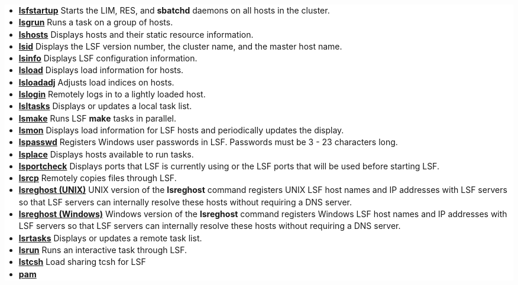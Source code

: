 - **[lsfstartup](https://www.ibm.com/support/knowledgecenter/SSWRJV_10.1.0/lsf_command_ref/lsfstartup.8.html?view=kc)**
  Starts the LIM, RES, and **sbatchd** daemons on all hosts in the cluster.
- **[lsgrun](https://www.ibm.com/support/knowledgecenter/SSWRJV_10.1.0/lsf_command_ref/lsgrun.1.html?view=kc)**
  Runs a task on a group of hosts.
- **[lshosts](https://www.ibm.com/support/knowledgecenter/SSWRJV_10.1.0/lsf_command_ref/lshosts.1.html?view=kc)**
  Displays hosts and their static resource information.
- **[lsid](https://www.ibm.com/support/knowledgecenter/SSWRJV_10.1.0/lsf_command_ref/lsid.1.html?view=kc)**
  Displays the LSF version number, the cluster name, and the master host name.
- **[lsinfo](https://www.ibm.com/support/knowledgecenter/SSWRJV_10.1.0/lsf_command_ref/lsinfo.1.html?view=kc)**
  Displays LSF configuration information.
- **[lsload](https://www.ibm.com/support/knowledgecenter/SSWRJV_10.1.0/lsf_command_ref/lsload.1.html?view=kc)**
  Displays load information for hosts.
- **[lsloadadj](https://www.ibm.com/support/knowledgecenter/SSWRJV_10.1.0/lsf_command_ref/lsloadadj.1.html?view=kc)**
  Adjusts load indices on hosts.
- **[lslogin](https://www.ibm.com/support/knowledgecenter/SSWRJV_10.1.0/lsf_command_ref/lslogin.1.html?view=kc)**
  Remotely logs in to a lightly loaded host.
- **[lsltasks](https://www.ibm.com/support/knowledgecenter/SSWRJV_10.1.0/lsf_command_ref/lsltasks.1.html?view=kc)**
  Displays or updates a local task list.
- **[lsmake](https://www.ibm.com/support/knowledgecenter/SSWRJV_10.1.0/lsf_command_ref/lsmake.1.html?view=kc)**
  Runs LSF **make** tasks in parallel.
- **[lsmon](https://www.ibm.com/support/knowledgecenter/SSWRJV_10.1.0/lsf_command_ref/lsmon.1.html?view=kc)**
  Displays load information for LSF hosts and periodically updates the display.
- **[lspasswd](https://www.ibm.com/support/knowledgecenter/SSWRJV_10.1.0/lsf_command_ref/lspasswd.1.html?view=kc)**
  Registers Windows user passwords in LSF. Passwords must be 3 - 23 characters long.
- **[lsplace](https://www.ibm.com/support/knowledgecenter/SSWRJV_10.1.0/lsf_command_ref/lsplace.1.html?view=kc)**
  Displays hosts available to run tasks.
- **[lsportcheck](https://www.ibm.com/support/knowledgecenter/SSWRJV_10.1.0/lsf_command_ref/lsportcheck.1.html?view=kc)**
  Displays ports that LSF is currently using or the LSF ports that will be used before starting LSF.
- **[lsrcp](https://www.ibm.com/support/knowledgecenter/SSWRJV_10.1.0/lsf_command_ref/lsrcp.1.html?view=kc)**
  Remotely copies files through LSF.
- **[lsreghost (UNIX)](https://www.ibm.com/support/knowledgecenter/SSWRJV_10.1.0/lsf_command_ref/lsreghost.1.html?view=kc)**
  UNIX version of the **lsreghost** command registers UNIX LSF host names and IP addresses with LSF servers so that LSF servers can internally resolve these hosts without requiring a DNS server.
- **[lsreghost (Windows)](https://www.ibm.com/support/knowledgecenter/SSWRJV_10.1.0/lsf_command_ref/lsreghost_win.1.html?view=kc)**
  Windows version of the **lsreghost** command registers Windows LSF host names and IP addresses with LSF servers so that LSF servers can internally resolve these hosts without requiring a DNS server.
- **[lsrtasks](https://www.ibm.com/support/knowledgecenter/SSWRJV_10.1.0/lsf_command_ref/lsrtasks.1.html?view=kc)**
  Displays or updates a remote task list.
- **[lsrun](https://www.ibm.com/support/knowledgecenter/SSWRJV_10.1.0/lsf_command_ref/lsrun.1.html?view=kc)**
  Runs an interactive task through LSF.
- **[lstcsh](https://www.ibm.com/support/knowledgecenter/SSWRJV_10.1.0/lsf_command_ref/lstcsh.1.html?view=kc)**
  Load sharing tcsh for LSF
- **[pam](https://www.ibm.com/support/knowledgecenter/SSWRJV_10.1.0/lsf_command_ref/pam.1.html?view=kc)**